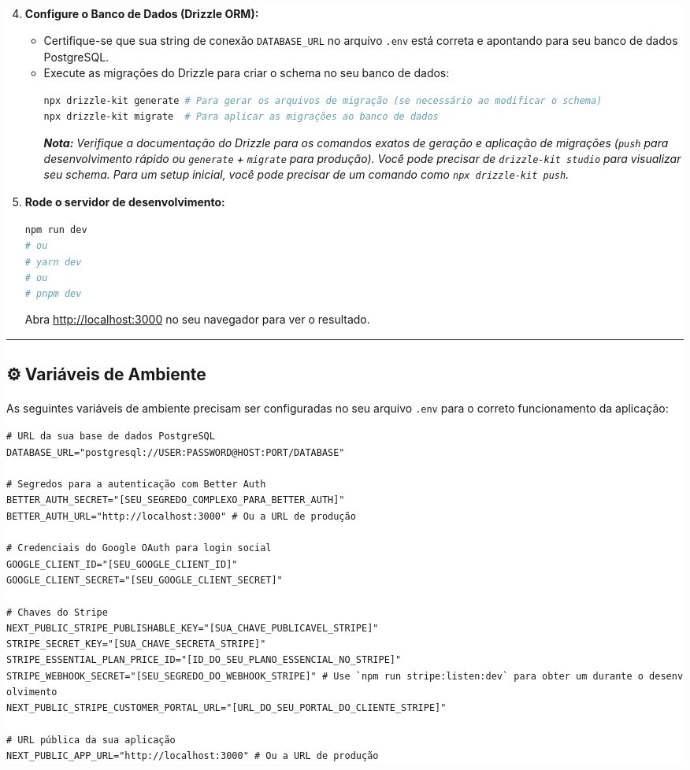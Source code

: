 4.  **Configure o Banco de Dados (Drizzle ORM):**

    - Certifique-se que sua string de conexão `DATABASE_URL` no arquivo `.env` está correta e apontando para seu banco de dados PostgreSQL.
    - Execute as migrações do Drizzle para criar o schema no seu banco de dados:
      ```bash
      npx drizzle-kit generate # Para gerar os arquivos de migração (se necessário ao modificar o schema)
      npx drizzle-kit migrate  # Para aplicar as migrações ao banco de dados
      ```
      _**Nota:** Verifique a documentação do Drizzle para os comandos exatos de geração e aplicação de migrações (`push` para desenvolvimento rápido ou `generate` + `migrate` para produção). Você pode precisar de `drizzle-kit studio` para visualizar seu schema._
      _Para um setup inicial, você pode precisar de um comando como `npx drizzle-kit push`._

5.  **Rode o servidor de desenvolvimento:**
    ```bash
    npm run dev
    # ou
    # yarn dev
    # ou
    # pnpm dev
    ```
    Abra [http://localhost:3000](http://localhost:3000) no seu navegador para ver o resultado.

---

## ⚙️ Variáveis de Ambiente

As seguintes variáveis de ambiente precisam ser configuradas no seu arquivo `.env` para o correto funcionamento da aplicação:

```env
# URL da sua base de dados PostgreSQL
DATABASE_URL="postgresql://USER:PASSWORD@HOST:PORT/DATABASE"

# Segredos para a autenticação com Better Auth
BETTER_AUTH_SECRET="[SEU_SEGREDO_COMPLEXO_PARA_BETTER_AUTH]"
BETTER_AUTH_URL="http://localhost:3000" # Ou a URL de produção

# Credenciais do Google OAuth para login social
GOOGLE_CLIENT_ID="[SEU_GOOGLE_CLIENT_ID]"
GOOGLE_CLIENT_SECRET="[SEU_GOOGLE_CLIENT_SECRET]"

# Chaves do Stripe
NEXT_PUBLIC_STRIPE_PUBLISHABLE_KEY="[SUA_CHAVE_PUBLICAVEL_STRIPE]"
STRIPE_SECRET_KEY="[SUA_CHAVE_SECRETA_STRIPE]"
STRIPE_ESSENTIAL_PLAN_PRICE_ID="[ID_DO_SEU_PLANO_ESSENCIAL_NO_STRIPE]"
STRIPE_WEBHOOK_SECRET="[SEU_SEGREDO_DO_WEBHOOK_STRIPE]" # Use `npm run stripe:listen:dev` para obter um durante o desenvolvimento
NEXT_PUBLIC_STRIPE_CUSTOMER_PORTAL_URL="[URL_DO_SEU_PORTAL_DO_CLIENTE_STRIPE]"

# URL pública da sua aplicação
NEXT_PUBLIC_APP_URL="http://localhost:3000" # Ou a URL de produção
```
